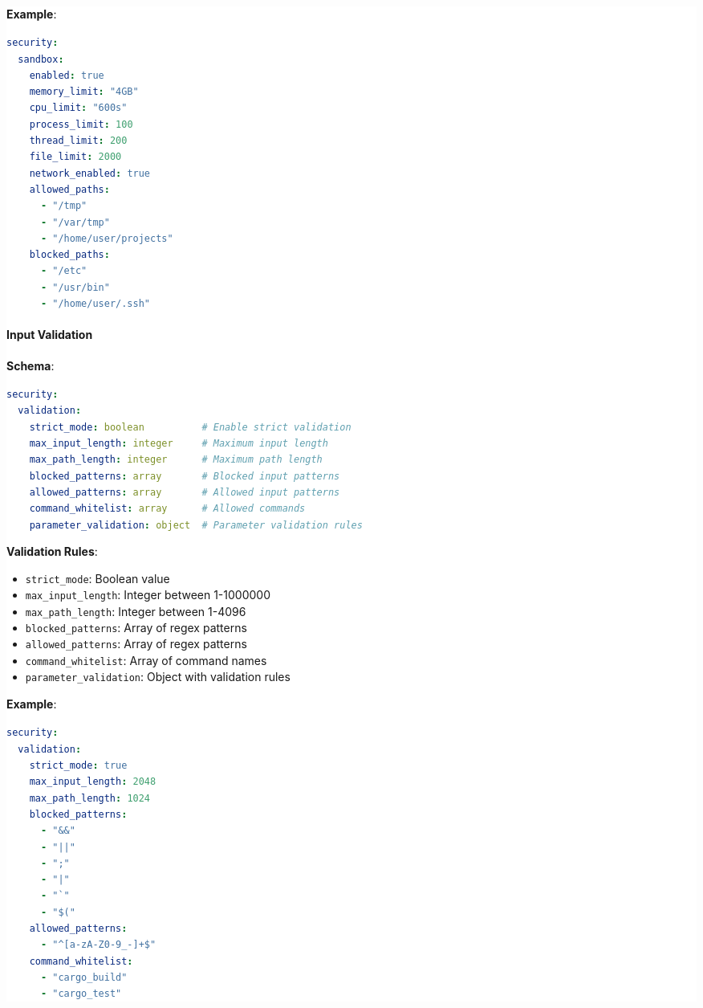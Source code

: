 **Example**:

```yaml
security:
  sandbox:
    enabled: true
    memory_limit: "4GB"
    cpu_limit: "600s"
    process_limit: 100
    thread_limit: 200
    file_limit: 2000
    network_enabled: true
    allowed_paths:
      - "/tmp"
      - "/var/tmp"
      - "/home/user/projects"
    blocked_paths:
      - "/etc"
      - "/usr/bin"
      - "/home/user/.ssh"
```

#### Input Validation

**Schema**:

```yaml
security:
  validation:
    strict_mode: boolean          # Enable strict validation
    max_input_length: integer     # Maximum input length
    max_path_length: integer      # Maximum path length
    blocked_patterns: array       # Blocked input patterns
    allowed_patterns: array       # Allowed input patterns
    command_whitelist: array      # Allowed commands
    parameter_validation: object  # Parameter validation rules
```

**Validation Rules**:

- `strict_mode`: Boolean value
- `max_input_length`: Integer between 1-1000000
- `max_path_length`: Integer between 1-4096
- `blocked_patterns`: Array of regex patterns
- `allowed_patterns`: Array of regex patterns
- `command_whitelist`: Array of command names
- `parameter_validation`: Object with validation rules

**Example**:

```yaml
security:
  validation:
    strict_mode: true
    max_input_length: 2048
    max_path_length: 1024
    blocked_patterns:
      - "&&"
      - "||"
      - ";"
      - "|"
      - "`"
      - "$("
    allowed_patterns:
      - "^[a-zA-Z0-9_-]+$"
    command_whitelist:
      - "cargo_build"
      - "cargo_test"
```